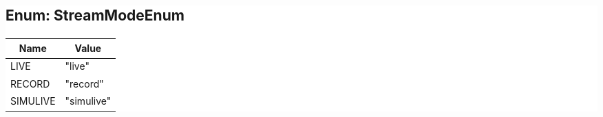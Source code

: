 

## Enum: StreamModeEnum

| Name | Value |
|---- | -----|
| LIVE | &quot;live&quot; |
| RECORD | &quot;record&quot; |
| SIMULIVE | &quot;simulive&quot; |




